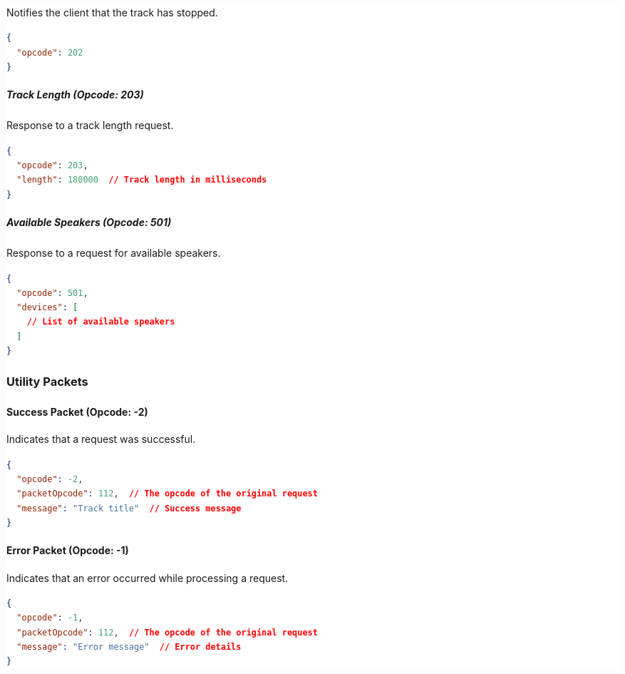 Notifies the client that the track has stopped.

```json
{
  "opcode": 202
}
```

##### Track Length (Opcode: 203)

Response to a track length request.

```json
{
  "opcode": 203,
  "length": 180000  // Track length in milliseconds
}
```

##### Available Speakers (Opcode: 501)

Response to a request for available speakers.

```json
{
  "opcode": 501,
  "devices": [
    // List of available speakers
  ]
}
```   

### Utility Packets

#### Success Packet (Opcode: -2)

Indicates that a request was successful.

```json
{
  "opcode": -2,
  "packetOpcode": 112,  // The opcode of the original request
  "message": "Track title"  // Success message
}
```

#### Error Packet (Opcode: -1)

Indicates that an error occurred while processing a request.

```json
{
  "opcode": -1,
  "packetOpcode": 112,  // The opcode of the original request
  "message": "Error message"  // Error details
}
```
